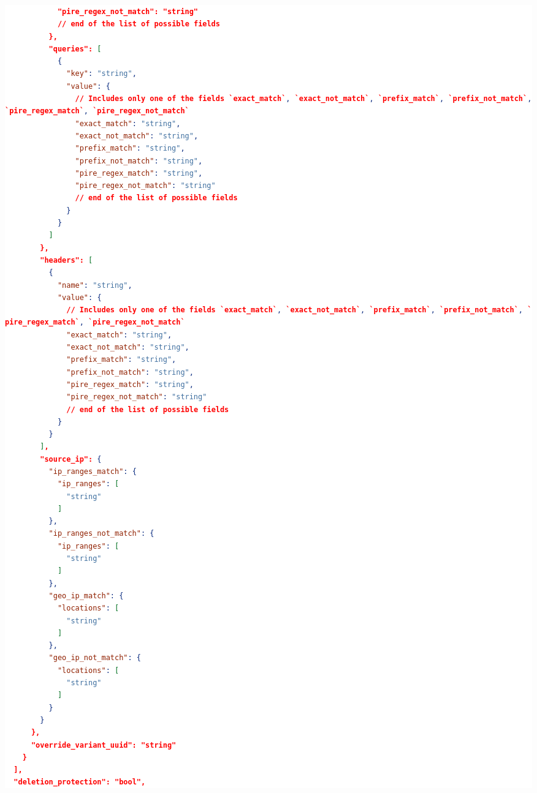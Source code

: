 ```json
            "pire_regex_not_match": "string"
            // end of the list of possible fields
          },
          "queries": [
            {
              "key": "string",
              "value": {
                // Includes only one of the fields `exact_match`, `exact_not_match`, `prefix_match`, `prefix_not_match`, `pire_regex_match`, `pire_regex_not_match`
                "exact_match": "string",
                "exact_not_match": "string",
                "prefix_match": "string",
                "prefix_not_match": "string",
                "pire_regex_match": "string",
                "pire_regex_not_match": "string"
                // end of the list of possible fields
              }
            }
          ]
        },
        "headers": [
          {
            "name": "string",
            "value": {
              // Includes only one of the fields `exact_match`, `exact_not_match`, `prefix_match`, `prefix_not_match`, `pire_regex_match`, `pire_regex_not_match`
              "exact_match": "string",
              "exact_not_match": "string",
              "prefix_match": "string",
              "prefix_not_match": "string",
              "pire_regex_match": "string",
              "pire_regex_not_match": "string"
              // end of the list of possible fields
            }
          }
        ],
        "source_ip": {
          "ip_ranges_match": {
            "ip_ranges": [
              "string"
            ]
          },
          "ip_ranges_not_match": {
            "ip_ranges": [
              "string"
            ]
          },
          "geo_ip_match": {
            "locations": [
              "string"
            ]
          },
          "geo_ip_not_match": {
            "locations": [
              "string"
            ]
          }
        }
      },
      "override_variant_uuid": "string"
    }
  ],
  "deletion_protection": "bool",
```